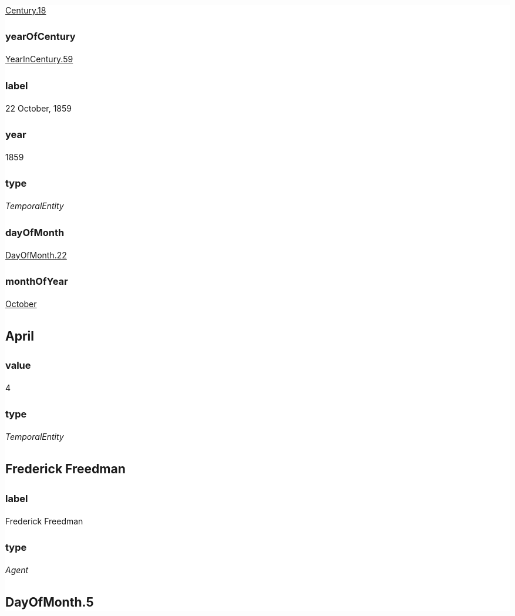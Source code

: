 [Century.18](#Century.18)

### yearOfCentury


[YearInCentury.59](#YearInCentury.59)

### label


22 October, 1859

### year


1859

### type


*TemporalEntity*

### dayOfMonth


[DayOfMonth.22](#DayOfMonth.22)

### monthOfYear


[October](#October)

## April

### value


4

### type


*TemporalEntity*

## Frederick Freedman

### label


Frederick Freedman

### type


*Agent*

## DayOfMonth.5
